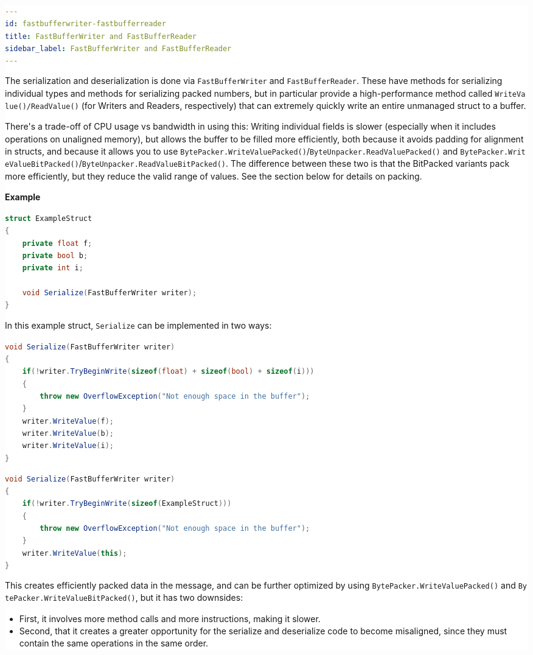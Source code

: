 ```yaml
---
id: fastbufferwriter-fastbufferreader
title: FastBufferWriter and FastBufferReader
sidebar_label: FastBufferWriter and FastBufferReader
---
```

The serialization and deserialization is done via `FastBufferWriter` and `FastBufferReader`. These have methods for serializing individual types and methods for serializing packed numbers, but in particular provide a high-performance method called `WriteValue()/ReadValue()` (for Writers and Readers, respectively) that can extremely quickly write an entire unmanaged struct to a buffer. 

There's a trade-off of CPU usage vs bandwidth in using this: Writing individual fields is slower (especially when it includes operations on unaligned memory), but allows the buffer to be filled more efficiently, both because it avoids padding for alignment in structs, and because it allows you to use `BytePacker.WriteValuePacked()`/`ByteUnpacker.ReadValuePacked()` and `BytePacker.WriteValueBitPacked()`/`ByteUnpacker.ReadValueBitPacked()`. The difference between these two is that the BitPacked variants pack more efficiently, but they reduce the valid range of values. See the section below for details on packing.


**Example**

```csharp
struct ExampleStruct
{
    private float f;
    private bool b;
    private int i;

    void Serialize(FastBufferWriter writer);
}
```

In this example struct, `Serialize` can be implemented in two ways:

```csharp
void Serialize(FastBufferWriter writer)
{
    if(!writer.TryBeginWrite(sizeof(float) + sizeof(bool) + sizeof(i)))
    {
		throw new OverflowException("Not enough space in the buffer");
    }
    writer.WriteValue(f);
    writer.WriteValue(b);
    writer.WriteValue(i);
}
```

```csharp
void Serialize(FastBufferWriter writer)
{
    if(!writer.TryBeginWrite(sizeof(ExampleStruct)))
    {
		throw new OverflowException("Not enough space in the buffer");
    }
    writer.WriteValue(this);
}
```
This creates efficiently packed data in the message, and can be further optimized by using `BytePacker.WriteValuePacked()` and `BytePacker.WriteValueBitPacked()`, but it has two downsides:
- First, it involves more method calls and more instructions, making it slower. 
- Second, that it creates a greater opportunity for the serialize and deserialize code to become misaligned, since they must contain the same operations in the same order.
